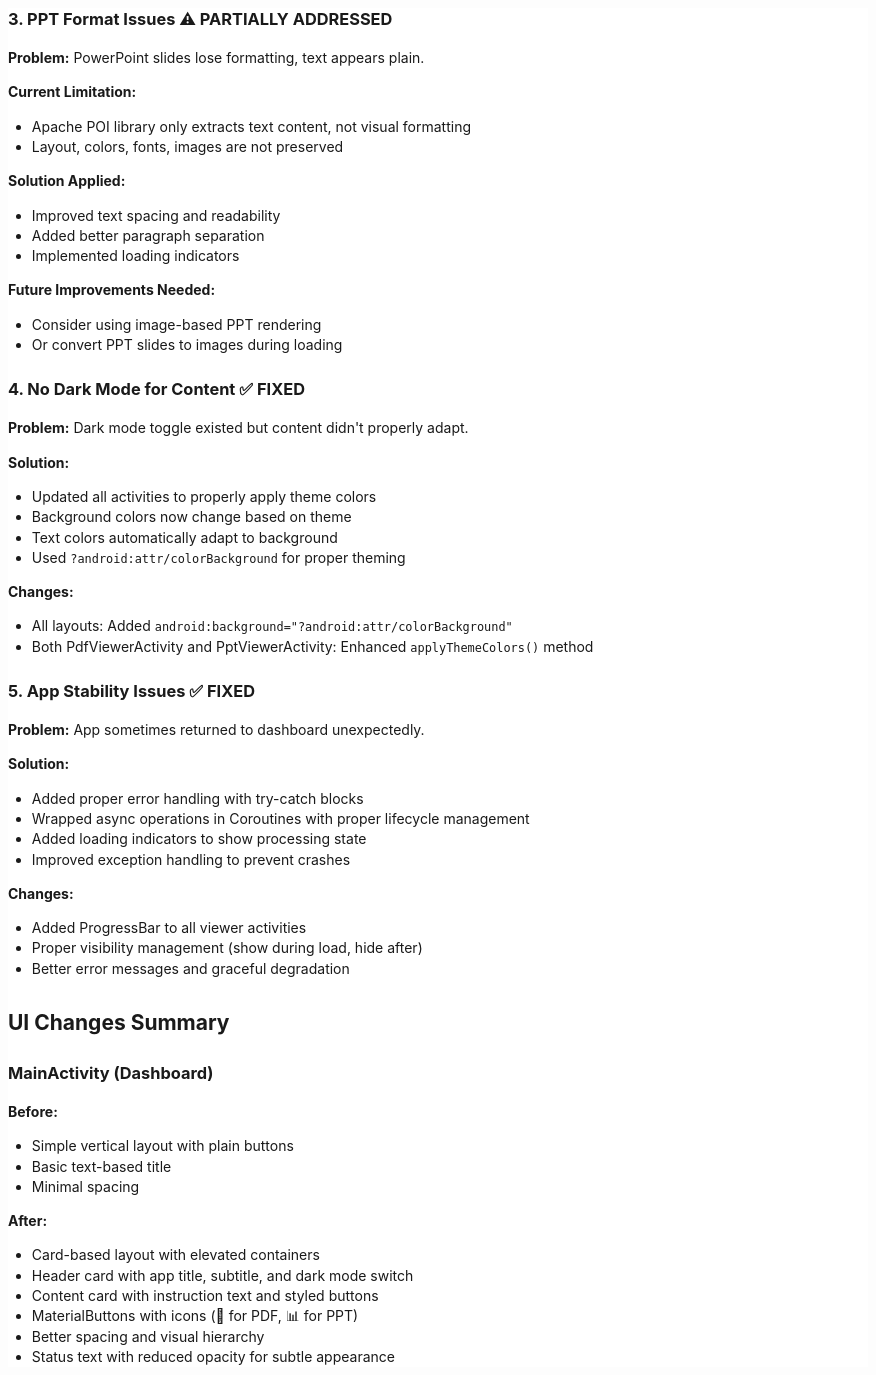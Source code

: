 ### 3. **PPT Format Issues** ⚠️ PARTIALLY ADDRESSED
**Problem:** PowerPoint slides lose formatting, text appears plain.

**Current Limitation:**
- Apache POI library only extracts text content, not visual formatting
- Layout, colors, fonts, images are not preserved

**Solution Applied:**
- Improved text spacing and readability
- Added better paragraph separation
- Implemented loading indicators

**Future Improvements Needed:**
- Consider using image-based PPT rendering
- Or convert PPT slides to images during loading

### 4. **No Dark Mode for Content** ✅ FIXED
**Problem:** Dark mode toggle existed but content didn't properly adapt.

**Solution:**
- Updated all activities to properly apply theme colors
- Background colors now change based on theme
- Text colors automatically adapt to background
- Used `?android:attr/colorBackground` for proper theming

**Changes:**
- All layouts: Added `android:background="?android:attr/colorBackground"`
- Both PdfViewerActivity and PptViewerActivity: Enhanced `applyThemeColors()` method

### 5. **App Stability Issues** ✅ FIXED
**Problem:** App sometimes returned to dashboard unexpectedly.

**Solution:**
- Added proper error handling with try-catch blocks
- Wrapped async operations in Coroutines with proper lifecycle management
- Added loading indicators to show processing state
- Improved exception handling to prevent crashes

**Changes:**
- Added ProgressBar to all viewer activities
- Proper visibility management (show during load, hide after)
- Better error messages and graceful degradation

## UI Changes Summary

### MainActivity (Dashboard)
**Before:**
- Simple vertical layout with plain buttons
- Basic text-based title
- Minimal spacing

**After:**
- Card-based layout with elevated containers
- Header card with app title, subtitle, and dark mode switch
- Content card with instruction text and styled buttons
- MaterialButtons with icons (📄 for PDF, 📊 for PPT)
- Better spacing and visual hierarchy
- Status text with reduced opacity for subtle appearance
